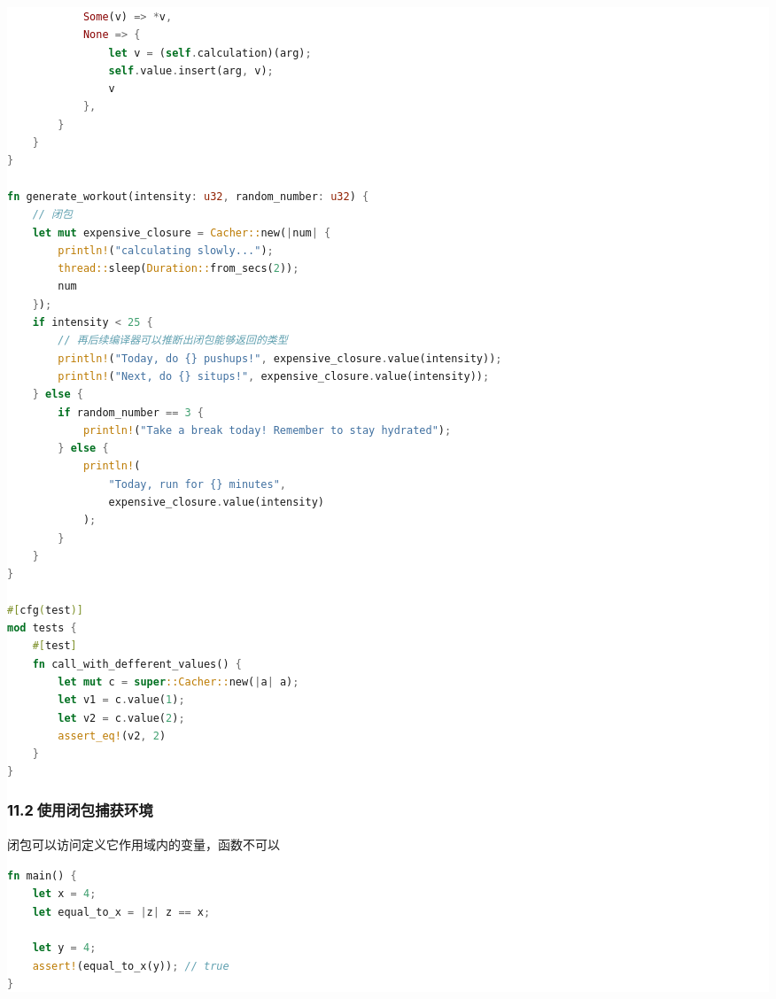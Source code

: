 ```rust
            Some(v) => *v,
            None => {
                let v = (self.calculation)(arg);
                self.value.insert(arg, v);
                v
            },
        }
    }
}

fn generate_workout(intensity: u32, random_number: u32) {
    // 闭包
    let mut expensive_closure = Cacher::new(|num| {
        println!("calculating slowly...");
        thread::sleep(Duration::from_secs(2));
        num
    });
    if intensity < 25 {
        // 再后续编译器可以推断出闭包能够返回的类型
        println!("Today, do {} pushups!", expensive_closure.value(intensity));
        println!("Next, do {} situps!", expensive_closure.value(intensity));
    } else {
        if random_number == 3 {
            println!("Take a break today! Remember to stay hydrated");
        } else {
            println!(
                "Today, run for {} minutes",
                expensive_closure.value(intensity)
            );
        }
    }
}

#[cfg(test)]
mod tests {
    #[test]
    fn call_with_defferent_values() {
        let mut c = super::Cacher::new(|a| a);
        let v1 = c.value(1);
        let v2 = c.value(2);
        assert_eq!(v2, 2)
    }
}

```

### 11.2 使用闭包捕获环境

闭包可以访问定义它作用域内的变量，函数不可以

```rust
fn main() {
    let x = 4;
    let equal_to_x = |z| z == x;
    
    let y = 4;
    assert!(equal_to_x(y)); // true
}
```

